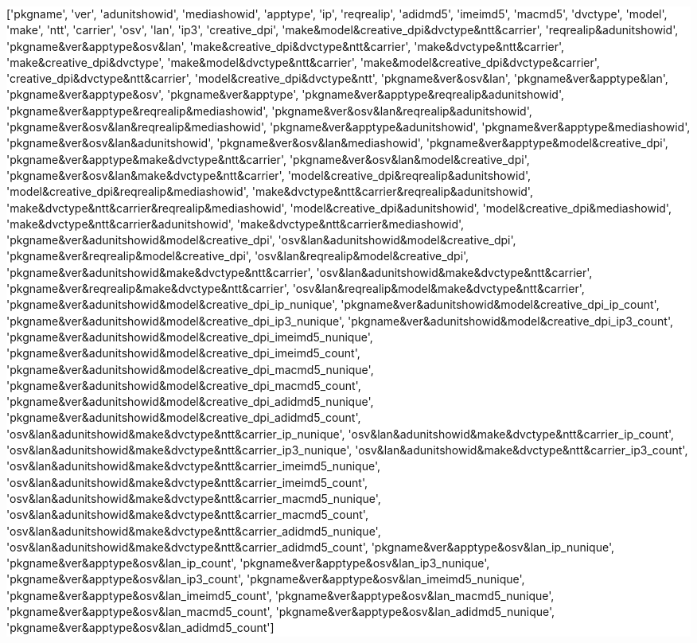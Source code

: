 ['pkgname', 'ver', 'adunitshowid', 'mediashowid', 'apptype', 'ip', 'reqrealip', 'adidmd5', 'imeimd5', 'macmd5', 'dvctype', 'model', 'make', 'ntt', 'carrier', 'osv', 'lan', 'ip3', 'creative_dpi', 'make&model&creative_dpi&dvctype&ntt&carrier', 'reqrealip&adunitshowid', 'pkgname&ver&apptype&osv&lan', 'make&creative_dpi&dvctype&ntt&carrier', 'make&dvctype&ntt&carrier', 'make&creative_dpi&dvctype', 'make&model&dvctype&ntt&carrier', 'make&model&creative_dpi&dvctype&carrier', 'creative_dpi&dvctype&ntt&carrier', 'model&creative_dpi&dvctype&ntt', 'pkgname&ver&osv&lan', 'pkgname&ver&apptype&lan', 'pkgname&ver&apptype&osv', 'pkgname&ver&apptype', 'pkgname&ver&apptype&reqrealip&adunitshowid', 'pkgname&ver&apptype&reqrealip&mediashowid', 'pkgname&ver&osv&lan&reqrealip&adunitshowid', 'pkgname&ver&osv&lan&reqrealip&mediashowid', 'pkgname&ver&apptype&adunitshowid', 'pkgname&ver&apptype&mediashowid', 'pkgname&ver&osv&lan&adunitshowid', 'pkgname&ver&osv&lan&mediashowid', 'pkgname&ver&apptype&model&creative_dpi', 'pkgname&ver&apptype&make&dvctype&ntt&carrier', 'pkgname&ver&osv&lan&model&creative_dpi', 'pkgname&ver&osv&lan&make&dvctype&ntt&carrier', 'model&creative_dpi&reqrealip&adunitshowid', 'model&creative_dpi&reqrealip&mediashowid', 'make&dvctype&ntt&carrier&reqrealip&adunitshowid', 'make&dvctype&ntt&carrier&reqrealip&mediashowid', 'model&creative_dpi&adunitshowid', 'model&creative_dpi&mediashowid', 'make&dvctype&ntt&carrier&adunitshowid', 'make&dvctype&ntt&carrier&mediashowid', 'pkgname&ver&adunitshowid&model&creative_dpi', 'osv&lan&adunitshowid&model&creative_dpi', 'pkgname&ver&reqrealip&model&creative_dpi', 'osv&lan&reqrealip&model&creative_dpi', 'pkgname&ver&adunitshowid&make&dvctype&ntt&carrier', 'osv&lan&adunitshowid&make&dvctype&ntt&carrier', 'pkgname&ver&reqrealip&make&dvctype&ntt&carrier', 'osv&lan&reqrealip&model&make&dvctype&ntt&carrier', 'pkgname&ver&adunitshowid&model&creative_dpi_ip_nunique', 'pkgname&ver&adunitshowid&model&creative_dpi_ip_count', 'pkgname&ver&adunitshowid&model&creative_dpi_ip3_nunique', 'pkgname&ver&adunitshowid&model&creative_dpi_ip3_count', 'pkgname&ver&adunitshowid&model&creative_dpi_imeimd5_nunique', 'pkgname&ver&adunitshowid&model&creative_dpi_imeimd5_count', 'pkgname&ver&adunitshowid&model&creative_dpi_macmd5_nunique', 'pkgname&ver&adunitshowid&model&creative_dpi_macmd5_count', 'pkgname&ver&adunitshowid&model&creative_dpi_adidmd5_nunique', 'pkgname&ver&adunitshowid&model&creative_dpi_adidmd5_count', 'osv&lan&adunitshowid&make&dvctype&ntt&carrier_ip_nunique', 'osv&lan&adunitshowid&make&dvctype&ntt&carrier_ip_count', 'osv&lan&adunitshowid&make&dvctype&ntt&carrier_ip3_nunique', 'osv&lan&adunitshowid&make&dvctype&ntt&carrier_ip3_count', 'osv&lan&adunitshowid&make&dvctype&ntt&carrier_imeimd5_nunique', 'osv&lan&adunitshowid&make&dvctype&ntt&carrier_imeimd5_count', 'osv&lan&adunitshowid&make&dvctype&ntt&carrier_macmd5_nunique', 'osv&lan&adunitshowid&make&dvctype&ntt&carrier_macmd5_count', 'osv&lan&adunitshowid&make&dvctype&ntt&carrier_adidmd5_nunique', 'osv&lan&adunitshowid&make&dvctype&ntt&carrier_adidmd5_count', 'pkgname&ver&apptype&osv&lan_ip_nunique', 'pkgname&ver&apptype&osv&lan_ip_count', 'pkgname&ver&apptype&osv&lan_ip3_nunique', 'pkgname&ver&apptype&osv&lan_ip3_count', 'pkgname&ver&apptype&osv&lan_imeimd5_nunique', 'pkgname&ver&apptype&osv&lan_imeimd5_count', 'pkgname&ver&apptype&osv&lan_macmd5_nunique', 'pkgname&ver&apptype&osv&lan_macmd5_count', 'pkgname&ver&apptype&osv&lan_adidmd5_nunique', 'pkgname&ver&apptype&osv&lan_adidmd5_count']